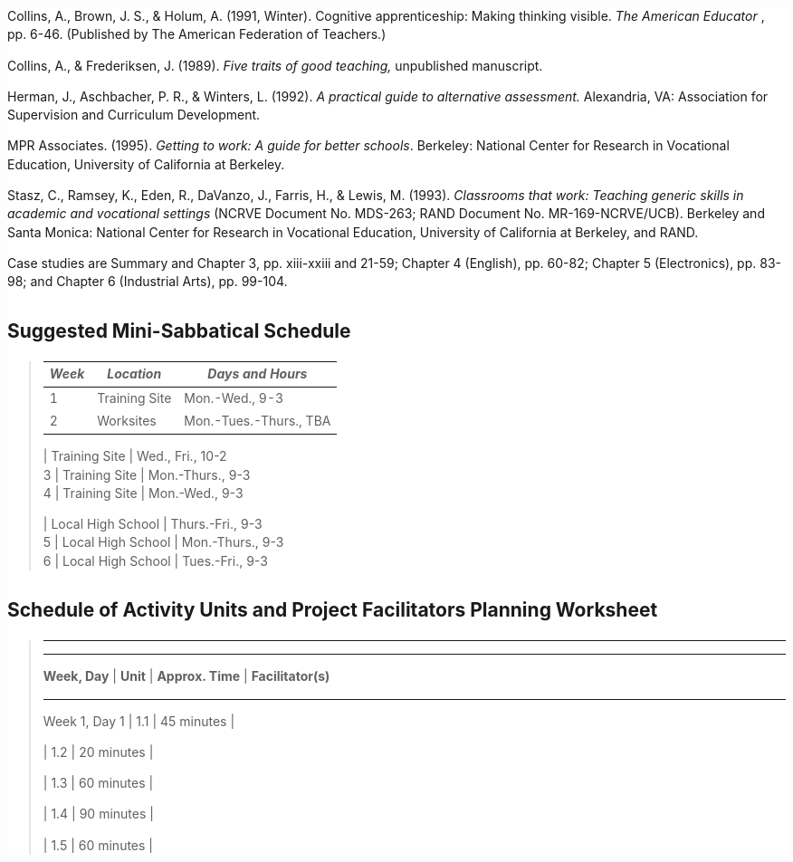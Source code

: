 Collins, A., Brown, J. S.,  & Holum, A. (1991, Winter). Cognitive
apprenticeship: Making thinking visible. _The American Educator_ , pp. 6-46.
(Published by The American Federation of Teachers.)

Collins, A., & Frederiksen, J. (1989). _Five traits of good teaching,_
unpublished manuscript.

Herman, J., Aschbacher, P. R.,  & Winters, L. (1992). _A practical guide to
alternative assessment._ Alexandria, VA: Association for Supervision and
Curriculum Development.

MPR Associates. (1995). _Getting to work: A guide for better schools_.
Berkeley: National Center for Research in Vocational Education, University of
California at Berkeley.

Stasz, C., Ramsey, K., Eden, R., DaVanzo, J., Farris, H.,  & Lewis, M. (1993).
_Classrooms that work: Teaching generic skills in academic and vocational
settings_ (NCRVE Document No. MDS-263; RAND Document No. MR-169-NCRVE/UCB).
Berkeley and Santa Monica: National Center for Research in Vocational
Education, University of California at Berkeley, and RAND.

Case studies are Summary and Chapter 3, pp. xiii-xxiii and 21-59; Chapter 4
(English), pp. 60-82; Chapter 5 (Electronics), pp. 83-98; and Chapter 6
(Industrial Arts), pp. 99-104.

## Suggested Mini-Sabbatical Schedule

> **_Week_** | **_Location_** | **_Days and Hours_**  
> ---|---|---  
> 1 | Training Site  | Mon.-Wed., 9-3  
> 2 | Worksites | Mon.-Tues.-Thurs., TBA  
>  
>  | Training Site  | Wed., Fri., 10-2  
> 3 | Training Site  | Mon.-Thurs., 9-3  
> 4 | Training Site  | Mon.-Wed., 9-3  
>  
>  | Local High School  | Thurs.-Fri., 9-3  
> 5 | Local High School  | Mon.-Thurs., 9-3  
> 6 | Local High School  | Tues.-Fri., 9-3  
  
## Schedule of Activity Units and Project Facilitators Planning Worksheet

> * * *  
>  
> ---  
> **Week, Day** | **Unit** | **Approx. Time** | **Facilitator(s)**  
>  
> * * *  
>  
> Week 1, Day 1  | 1.1 | 45 minutes  |  
>  
>  
>  | 1.2 | 20 minutes  |  
>  
>  
>  | 1.3 | 60 minutes  |  
>  
>  
>  | 1.4 | 90 minutes  |  
>  
>  
>  | 1.5 | 60 minutes  |  
>  
>  